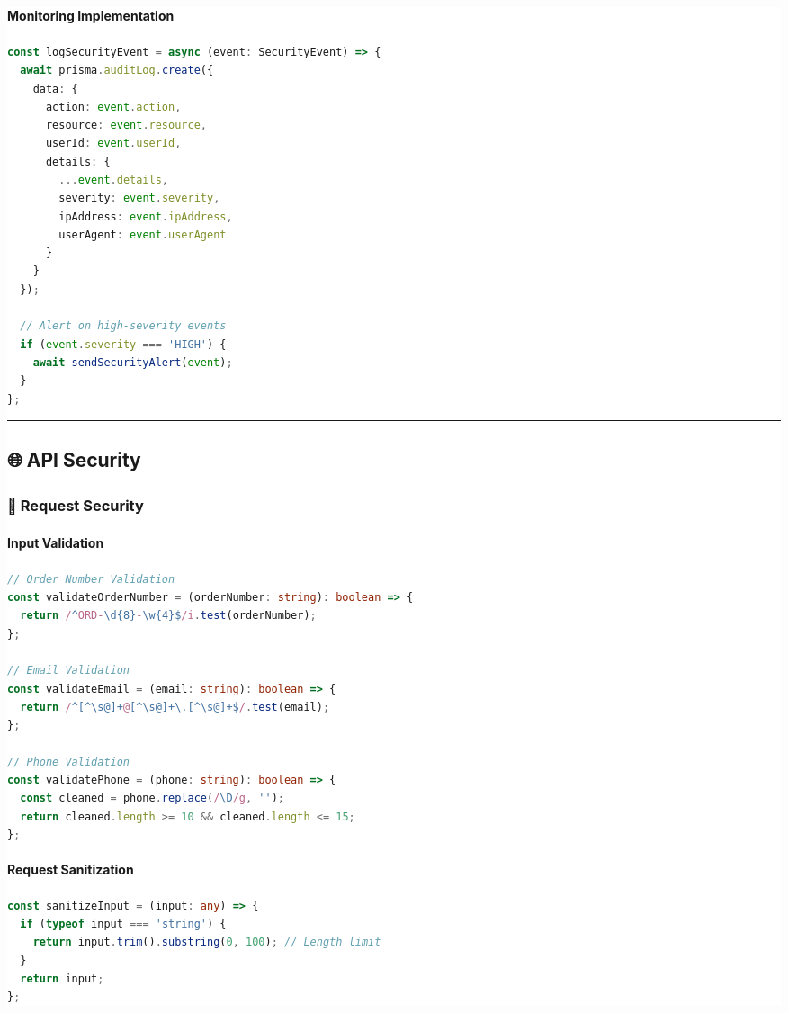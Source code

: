#### Monitoring Implementation
```typescript
const logSecurityEvent = async (event: SecurityEvent) => {
  await prisma.auditLog.create({
    data: {
      action: event.action,
      resource: event.resource,
      userId: event.userId,
      details: {
        ...event.details,
        severity: event.severity,
        ipAddress: event.ipAddress,
        userAgent: event.userAgent
      }
    }
  });
  
  // Alert on high-severity events
  if (event.severity === 'HIGH') {
    await sendSecurityAlert(event);
  }
};
```

---

## 🌐 API Security

### 🔑 **Request Security**

#### Input Validation
```typescript
// Order Number Validation
const validateOrderNumber = (orderNumber: string): boolean => {
  return /^ORD-\d{8}-\w{4}$/i.test(orderNumber);
};

// Email Validation
const validateEmail = (email: string): boolean => {
  return /^[^\s@]+@[^\s@]+\.[^\s@]+$/.test(email);
};

// Phone Validation
const validatePhone = (phone: string): boolean => {
  const cleaned = phone.replace(/\D/g, '');
  return cleaned.length >= 10 && cleaned.length <= 15;
};
```

#### Request Sanitization
```typescript
const sanitizeInput = (input: any) => {
  if (typeof input === 'string') {
    return input.trim().substring(0, 100); // Length limit
  }
  return input;
};
```
